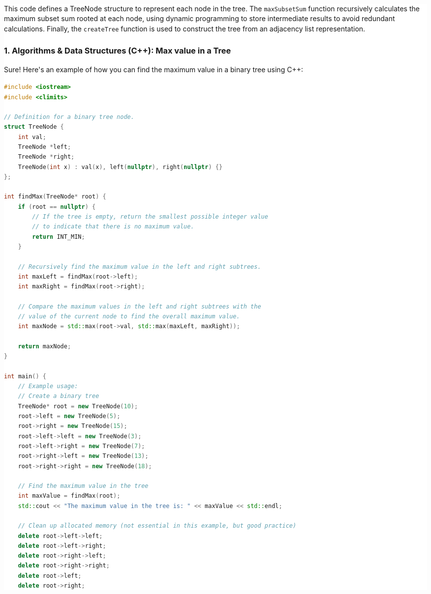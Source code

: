 ```cpp
```

This code defines a TreeNode structure to represent each node in the tree. The `maxSubsetSum` function recursively calculates the maximum subset sum rooted at each node, using dynamic programming to store intermediate results to avoid redundant calculations. Finally, the `createTree` function is used to construct the tree from an adjacency list representation.

### 1. Algorithms & Data Structures (C++): Max value in a Tree

Sure! Here's an example of how you can find the maximum value in a binary tree using C++:

```cpp
#include <iostream>
#include <climits>

// Definition for a binary tree node.
struct TreeNode {
    int val;
    TreeNode *left;
    TreeNode *right;
    TreeNode(int x) : val(x), left(nullptr), right(nullptr) {}
};

int findMax(TreeNode* root) {
    if (root == nullptr) {
        // If the tree is empty, return the smallest possible integer value
        // to indicate that there is no maximum value.
        return INT_MIN;
    }
    
    // Recursively find the maximum value in the left and right subtrees.
    int maxLeft = findMax(root->left);
    int maxRight = findMax(root->right);
    
    // Compare the maximum values in the left and right subtrees with the
    // value of the current node to find the overall maximum value.
    int maxNode = std::max(root->val, std::max(maxLeft, maxRight));
    
    return maxNode;
}

int main() {
    // Example usage:
    // Create a binary tree
    TreeNode* root = new TreeNode(10);
    root->left = new TreeNode(5);
    root->right = new TreeNode(15);
    root->left->left = new TreeNode(3);
    root->left->right = new TreeNode(7);
    root->right->left = new TreeNode(13);
    root->right->right = new TreeNode(18);

    // Find the maximum value in the tree
    int maxValue = findMax(root);
    std::cout << "The maximum value in the tree is: " << maxValue << std::endl;

    // Clean up allocated memory (not essential in this example, but good practice)
    delete root->left->left;
    delete root->left->right;
    delete root->right->left;
    delete root->right->right;
    delete root->left;
    delete root->right;
```